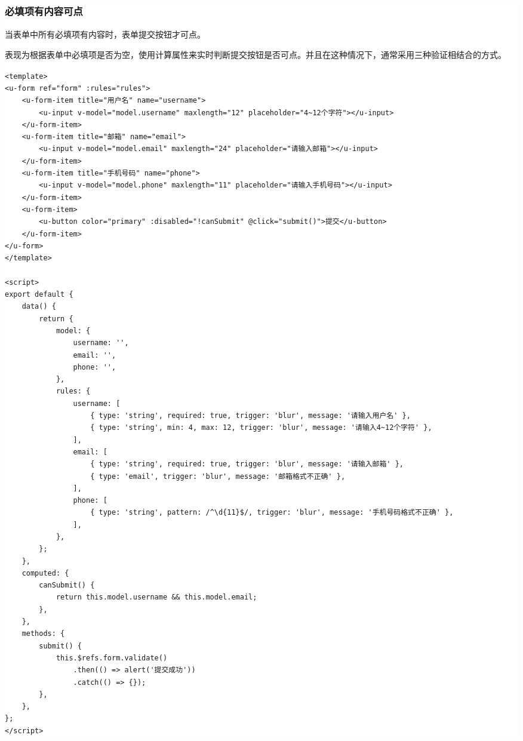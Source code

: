 ### 必填项有内容可点

当表单中所有必填项有内容时，表单提交按钮才可点。

表现为根据表单中必填项是否为空，使用计算属性来实时判断提交按钮是否可点。并且在这种情况下，通常采用三种验证相结合的方式。

``` vue
<template>
<u-form ref="form" :rules="rules">
    <u-form-item title="用户名" name="username">
        <u-input v-model="model.username" maxlength="12" placeholder="4~12个字符"></u-input>
    </u-form-item>
    <u-form-item title="邮箱" name="email">
        <u-input v-model="model.email" maxlength="24" placeholder="请输入邮箱"></u-input>
    </u-form-item>
    <u-form-item title="手机号码" name="phone">
        <u-input v-model="model.phone" maxlength="11" placeholder="请输入手机号码"></u-input>
    </u-form-item>
    <u-form-item>
        <u-button color="primary" :disabled="!canSubmit" @click="submit()">提交</u-button>
    </u-form-item>
</u-form>
</template>

<script>
export default {
    data() {
        return {
            model: {
                username: '',
                email: '',
                phone: '',
            },
            rules: {
                username: [
                    { type: 'string', required: true, trigger: 'blur', message: '请输入用户名' },
                    { type: 'string', min: 4, max: 12, trigger: 'blur', message: '请输入4~12个字符' },
                ],
                email: [
                    { type: 'string', required: true, trigger: 'blur', message: '请输入邮箱' },
                    { type: 'email', trigger: 'blur', message: '邮箱格式不正确' },
                ],
                phone: [
                    { type: 'string', pattern: /^\d{11}$/, trigger: 'blur', message: '手机号码格式不正确' },
                ],
            },
        };
    },
    computed: {
        canSubmit() {
            return this.model.username && this.model.email;
        },
    },
    methods: {
        submit() {
            this.$refs.form.validate()
                .then(() => alert('提交成功'))
                .catch(() => {});
        },
    },
};
</script>
```
